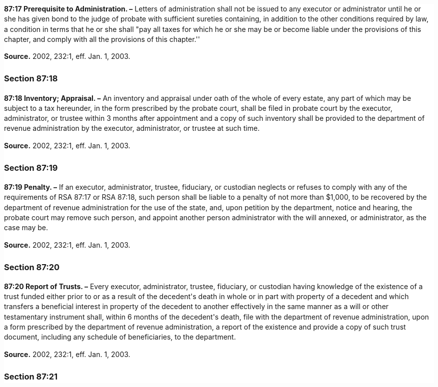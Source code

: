  **87:17 Prerequisite to Administration. –** Letters of
administration shall not be issued to any executor or administrator
until he or she has given bond to the judge of probate with sufficient
sureties containing, in addition to the other conditions required by
law, a condition in terms that he or she shall "pay all taxes for which
he or she may be or become liable under the provisions of this chapter,
and comply with all the provisions of this chapter.''

**Source.** 2002, 232:1, eff. Jan. 1, 2003.

### Section 87:18

 **87:18 Inventory; Appraisal. –** An inventory and appraisal under
oath of the whole of every estate, any part of which may be subject to a
tax hereunder, in the form prescribed by the probate court, shall be
filed in probate court by the executor, administrator, or trustee within
3 months after appointment and a copy of such inventory shall be
provided to the department of revenue administration by the executor,
administrator, or trustee at such time.

**Source.** 2002, 232:1, eff. Jan. 1, 2003.

### Section 87:19

 **87:19 Penalty. –** If an executor, administrator, trustee,
fiduciary, or custodian neglects or refuses to comply with any of the
requirements of RSA 87:17 or RSA 87:18, such person shall be liable to a
penalty of not more than 
                                             $1,000, to be recovered by the department of
revenue administration for the use of the state, and, upon petition by
the department, notice and hearing, the probate court may remove such
person, and appoint another person administrator with the will annexed,
or administrator, as the case may be.

**Source.** 2002, 232:1, eff. Jan. 1, 2003.

### Section 87:20

 **87:20 Report of Trusts. –** Every executor, administrator,
trustee, fiduciary, or custodian having knowledge of the existence of a
trust funded either prior to or as a result of the decedent's death in
whole or in part with property of a decedent and which transfers a
beneficial interest in property of the decedent to another effectively
in the same manner as a will or other testamentary instrument shall,
within 6 months of the decedent's death, file with the department of
revenue administration, upon a form prescribed by the department of
revenue administration, a report of the existence and provide a copy of
such trust document, including any schedule of beneficiaries, to the
department.

**Source.** 2002, 232:1, eff. Jan. 1, 2003.

### Section 87:21
